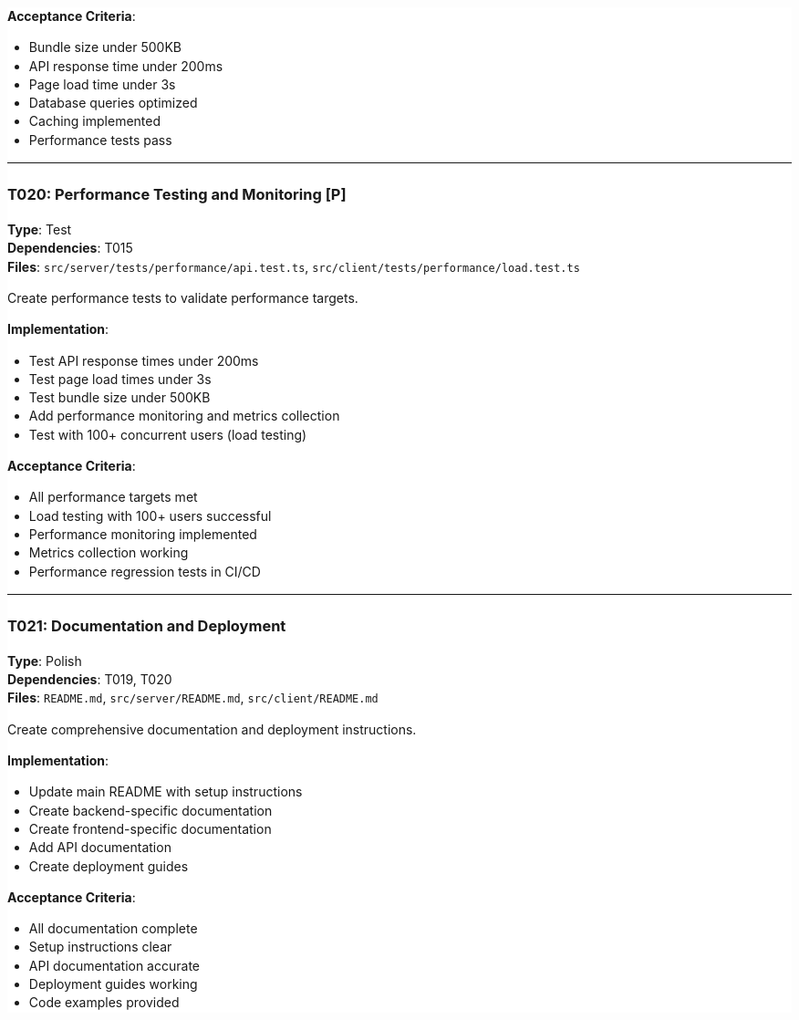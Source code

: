 **Acceptance Criteria**:
- Bundle size under 500KB
- API response time under 200ms
- Page load time under 3s
- Database queries optimized
- Caching implemented
- Performance tests pass

---

### T020: Performance Testing and Monitoring [P]
**Type**: Test  
**Dependencies**: T015  
**Files**: `src/server/tests/performance/api.test.ts`, `src/client/tests/performance/load.test.ts`

Create performance tests to validate performance targets.

**Implementation**:
- Test API response times under 200ms
- Test page load times under 3s
- Test bundle size under 500KB
- Add performance monitoring and metrics collection
- Test with 100+ concurrent users (load testing)

**Acceptance Criteria**:
- All performance targets met
- Load testing with 100+ users successful
- Performance monitoring implemented
- Metrics collection working
- Performance regression tests in CI/CD

---

### T021: Documentation and Deployment
**Type**: Polish  
**Dependencies**: T019, T020  
**Files**: `README.md`, `src/server/README.md`, `src/client/README.md`

Create comprehensive documentation and deployment instructions.

**Implementation**:
- Update main README with setup instructions
- Create backend-specific documentation
- Create frontend-specific documentation
- Add API documentation
- Create deployment guides

**Acceptance Criteria**:
- All documentation complete
- Setup instructions clear
- API documentation accurate
- Deployment guides working
- Code examples provided
